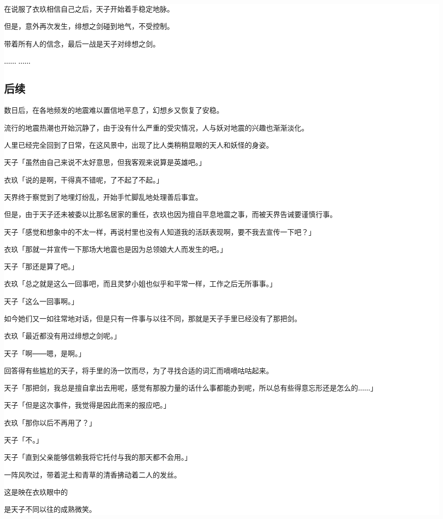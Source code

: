 在说服了衣玖相信自己之后，天子开始着手稳定地脉。
  
  
但是，意外再次发生，绯想之剑碰到地气，不受控制。
  
带着所有人的信念，最后一战是天子对绯想之剑。
  
…… ……
  

## 后续
  
数日后，在各地频发的地震难以置信地平息了，幻想乡又恢复了安稳。
  
流行的地震热潮也开始沉静了，由于没有什么严重的受灾情况，人与妖对地震的兴趣也渐渐淡化。
  
人里已经完全回到了日常，在这风景中，出现了比人类稍稍显眼的天人和妖怪的身姿。
  
  
天子「虽然由自己来说不太好意思，但我客观来说算是英雄吧。」
  
衣玖「说的是啊，干得真不错呢，了不起了不起。」
  
  
天界终于察觉到了地埋灯纷乱，开始手忙脚乱地处理善后事宜。
  
但是，由于天子还未被委以比那名居家的重任，衣玖也因为擅自平息地震之事，而被天界告诫要谨慎行事。
  
  
天子「感觉和想象中的不太一样，再说村里也没有人知道我的活跃表现啊，要不我去宣传一下吧？」
  
衣玖「那就一并宣传一下那场大地震也是因为总领娘大人而发生的吧。」
  
天子「那还是算了吧。」
  
衣玖「总之就是这么一回事吧，而且灵梦小姐也似乎和平常一样，工作之后无所事事。」
  
天子「这么一回事啊。」
  
  
如今她们又一如往常地对话，但是只有一件事与以往不同，那就是天子手里已经没有了那把剑。
  
  
衣玖「最近都没有用过绯想之剑呢。」
  
天子「啊——嗯，是啊。」
  
  
回答得有些尴尬的天子，将手里的汤一饮而尽，为了寻找合适的词汇而嘀嘀咕咕起来。
  
  
天子「那把剑，我总是擅自拿出去用呢，感觉有那股力量的话什么事都能办到呢，所以总有些得意忘形还是怎么的……」
  
天子「但是这次事件，我觉得是因此而来的报应吧。」
  
衣玖「那你以后不再用了？」
  
天子「不。」
  
天子「直到父亲能够信赖我将它托付与我的那天都不会用。」
  
  
一阵风吹过，带着泥土和青草的清香拂动着二人的发丝。
  
这是映在衣玖眼中的
  
是天子不同以往的成熟微笑。
  